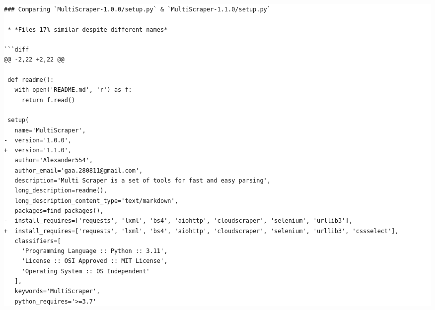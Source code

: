 ```
### Comparing `MultiScraper-1.0.0/setup.py` & `MultiScraper-1.1.0/setup.py`

 * *Files 17% similar despite different names*

```diff
@@ -2,22 +2,22 @@
 
 def readme():
   with open('README.md', 'r') as f:
     return f.read()
 
 setup(
   name='MultiScraper',
-  version='1.0.0',
+  version='1.1.0',
   author='Alexander554',
   author_email='gaa.280811@gmail.com',
   description='Multi Scraper is a set of tools for fast and easy parsing',
   long_description=readme(),
   long_description_content_type='text/markdown',
   packages=find_packages(),
-  install_requires=['requests', 'lxml', 'bs4', 'aiohttp', 'cloudscraper', 'selenium', 'urllib3'],
+  install_requires=['requests', 'lxml', 'bs4', 'aiohttp', 'cloudscraper', 'selenium', 'urllib3', 'cssselect'],
   classifiers=[
     'Programming Language :: Python :: 3.11',
     'License :: OSI Approved :: MIT License',
     'Operating System :: OS Independent'
   ],
   keywords='MultiScraper',
   python_requires='>=3.7'
```

